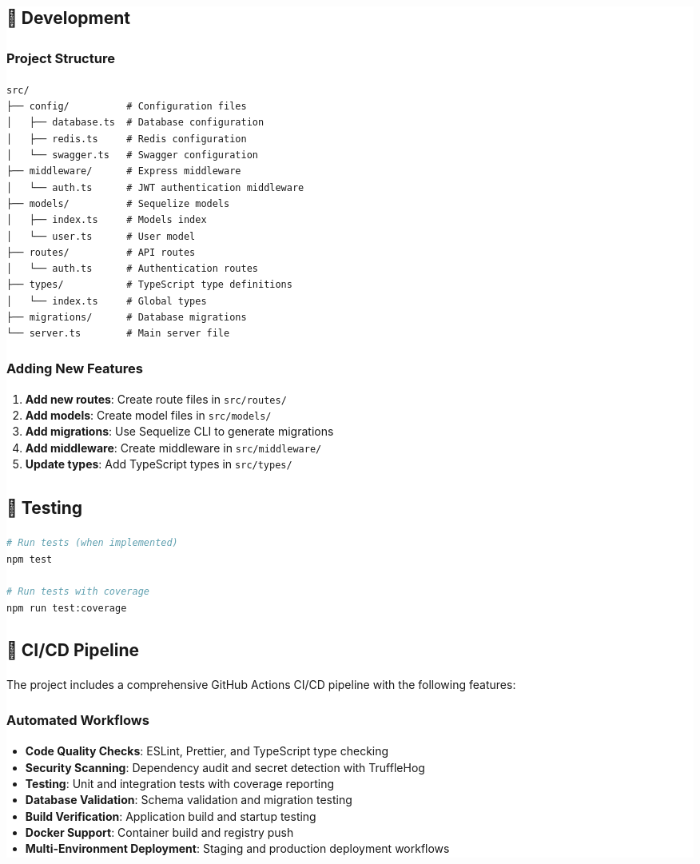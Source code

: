 ## 🔧 Development

### Project Structure

```
src/
├── config/          # Configuration files
│   ├── database.ts  # Database configuration
│   ├── redis.ts     # Redis configuration
│   └── swagger.ts   # Swagger configuration
├── middleware/      # Express middleware
│   └── auth.ts      # JWT authentication middleware
├── models/          # Sequelize models
│   ├── index.ts     # Models index
│   └── user.ts      # User model
├── routes/          # API routes
│   └── auth.ts      # Authentication routes
├── types/           # TypeScript type definitions
│   └── index.ts     # Global types
├── migrations/      # Database migrations
└── server.ts        # Main server file
```

### Adding New Features

1. **Add new routes**: Create route files in `src/routes/`
2. **Add models**: Create model files in `src/models/`
3. **Add migrations**: Use Sequelize CLI to generate migrations
4. **Add middleware**: Create middleware in `src/middleware/`
5. **Update types**: Add TypeScript types in `src/types/`

## 🧪 Testing

```bash
# Run tests (when implemented)
npm test

# Run tests with coverage
npm run test:coverage
```

## 🚀 CI/CD Pipeline

The project includes a comprehensive GitHub Actions CI/CD pipeline with the following features:

### Automated Workflows

- **Code Quality Checks**: ESLint, Prettier, and TypeScript type checking
- **Security Scanning**: Dependency audit and secret detection with TruffleHog
- **Testing**: Unit and integration tests with coverage reporting
- **Database Validation**: Schema validation and migration testing
- **Build Verification**: Application build and startup testing
- **Docker Support**: Container build and registry push
- **Multi-Environment Deployment**: Staging and production deployment workflows
